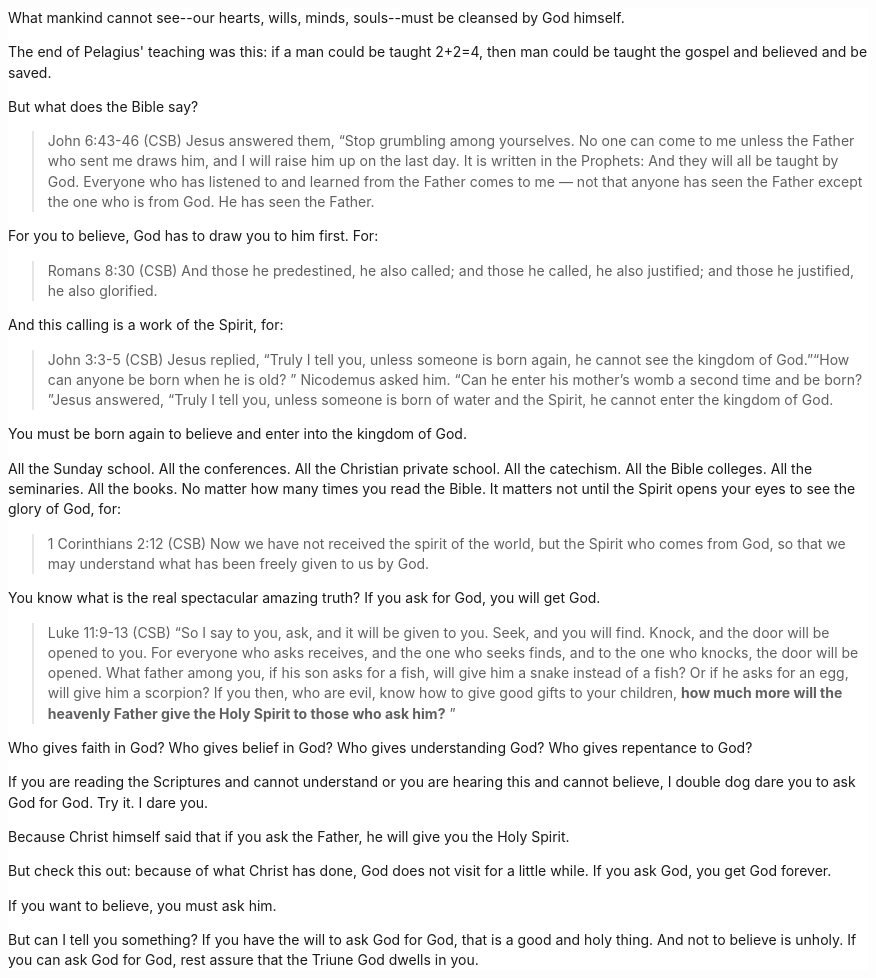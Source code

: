 What mankind cannot see--our hearts, wills, minds, souls--must be cleansed by God himself.

The end of Pelagius' teaching was this: if a man could be taught 2+2=4, then man could be taught the gospel and believed and be saved.

But what does the Bible say?

>John 6:43-46 (CSB) Jesus answered them, “Stop grumbling among yourselves. No one can come to me unless the Father who sent me draws him, and I will raise him up on the last day. It is written in the Prophets: And they will all be taught by God. Everyone who has listened to and learned from the Father comes to me — not that anyone has seen the Father except the one who is from God. He has seen the Father.

For you to believe, God has to draw you to him first. For:

>Romans 8:30 (CSB) And those he predestined, he also called; and those he called, he also justified; and those he justified, he also glorified.

And this calling is a work of the Spirit, for:

>John 3:3-5 (CSB) Jesus replied, “Truly I tell you, unless someone is born again, he cannot see the kingdom of God.”“How can anyone be born when he is old? ” Nicodemus asked him. “Can he enter his mother’s womb a second time and be born? ”Jesus answered, “Truly I tell you, unless someone is born of water and the Spirit, he cannot enter the kingdom of God.

You must be born again to believe and enter into the kingdom of God.

All the Sunday school. All the conferences. All the Christian private school. All the catechism. All the Bible colleges. All the seminaries. All the books. No matter how many times you read the Bible. It matters not until the Spirit opens your eyes to see the glory of God, for:

>1 Corinthians 2:12 (CSB) Now we have not received the spirit of the world, but the Spirit who comes from God, so that we may understand what has been freely given to us by God.

You know what is the real spectacular amazing truth? If you ask for God, you will get God.

>Luke 11:9-13 (CSB) “So I say to you, ask, and it will be given to you. Seek, and you will find. Knock, and the door will be opened to you. For everyone who asks receives, and the one who seeks finds, and to the one who knocks, the door will be opened. What father among you, if his son asks for a fish, will give him a snake instead of a fish? Or if he asks for an egg, will give him a scorpion? If you then, who are evil, know how to give good gifts to your children, **how much more will the heavenly Father give the Holy Spirit to those who ask him?** ”

Who gives faith in God? Who gives belief in God? Who gives understanding God? Who gives repentance to God?

If you are reading the Scriptures and cannot understand or you are hearing this and cannot believe, I double dog dare you to ask God for God. Try it. I dare you.

Because Christ himself said that if you ask the Father, he will give you the Holy Spirit.

But check this out: because of what Christ has done, God does not visit for a little while. If you ask God, you get God forever.

If you want to believe, you must ask him.

But can I tell you something? If you have the will to ask God for God, that is a good and holy thing. And not to believe is unholy. If you can ask God for God, rest assure that the Triune God dwells in you.

